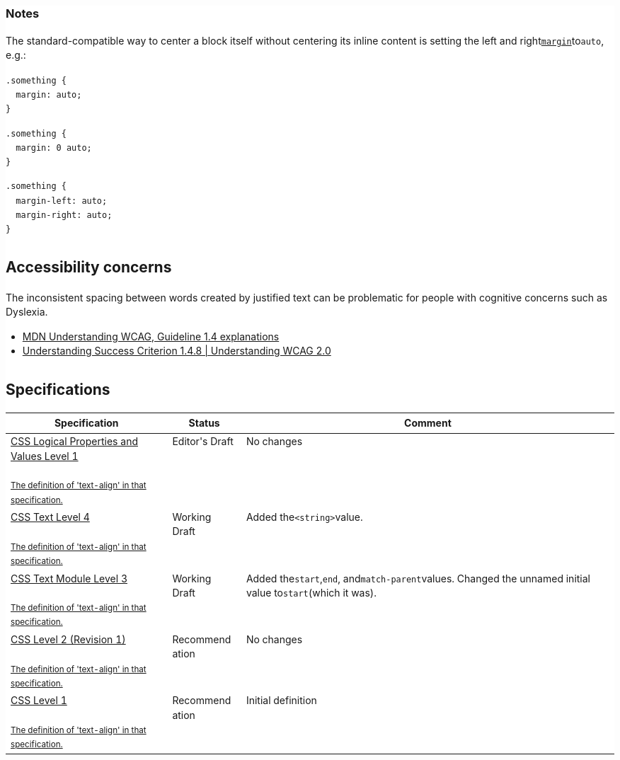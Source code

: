
<iframe src='https://mdn.mozillademos.org/en-US/docs/Web/CSS/text-align$samples/Justify?revision=1394813' width='100%' height='100%'></iframe>



### Notes<a name="Notes"></a>


The standard-compatible way to center a block itself without centering its inline content is setting the left and right[`margin`](%29241 "The margin CSS property sets the margin area on all four sides of an element. It is a shorthand for setting all individual margins at once: margin-top, margin-right, margin-bottom, and margin-left.")to`auto`, e.g.:


```
.something {
  margin: auto;
}
```

```
.something {
  margin: 0 auto;
}
```

```
.something {
  margin-left: auto;
  margin-right: auto;
}
```

## Accessibility concerns<a name="Accessibility_concerns"></a>


The inconsistent spacing between words created by justified text can be problematic for people with cognitive concerns such as Dyslexia.


* [MDN Understanding WCAG, Guideline 1.4 explanations](%30213 "")
* [Understanding Success Criterion 1.4.8 | Understanding WCAG 2.0](%30214 "")

## Specifications<a name="Specifications"></a>

Specification | Status | Comment 
 ---  |  ---  |  ---  | 
[CSS Logical Properties and Values Level 1<br></br><small>The definition of &#39;text-align&#39; in that specification.</small>](%36789 "") | Editor&#39;s Draft | No changes 
[CSS Text Level 4<br></br><small>The definition of &#39;text-align&#39; in that specification.</small>](%36790 "") | Working Draft | Added the`<string>`value. 
[CSS Text Module Level 3<br></br><small>The definition of &#39;text-align&#39; in that specification.</small>](%36791 "") | Working Draft | Added the`start`,`end`, and`match-parent`values. Changed the unnamed initial value to`start`(which it was). 
[CSS Level 2 (Revision 1)<br></br><small>The definition of &#39;text-align&#39; in that specification.</small>](%32130 "") | Recommendation | No changes 
[CSS Level 1<br></br><small>The definition of &#39;text-align&#39; in that specification.</small>](%32131 "") | Recommendation | Initial definition 
